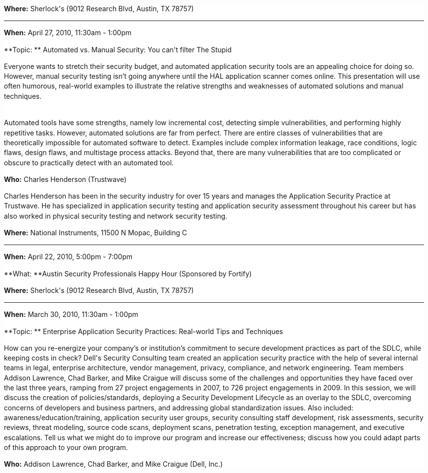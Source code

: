 **Where:** Sherlock's (9012 Research Blvd, Austin, TX 78757) 

----

**When:** April 27, 2010, 11:30am - 1:00pm 

**Topic: ** Automated vs. Manual Security: You can't filter The Stupid 

Everyone wants to stretch their security budget, and automated application security tools are an appealing choice for doing so. However, manual security testing isn’t going anywhere until the HAL application scanner comes online. This presentation will use often humorous, real-world examples to illustrate the relative strengths and weaknesses of automated solutions and manual techniques. 

<br> Automated tools have some strengths, namely low incremental cost, detecting simple vulnerabilities, and performing highly repetitive tasks. However, automated solutions are far from perfect. There are entire classes of vulnerabilities that are theoretically impossible for automated software to detect. Examples include complex information leakage, race conditions, logic flaws, design flaws, and multistage process attacks. Beyond that, there are many vulnerabilities that are too complicated or obscure to practically detect with an automated tool. 

**Who:** Charles Henderson (Trustwave) 

Charles Henderson has been in the security industry for over 15 years and manages the Application Security Practice at Trustwave. He has specialized in application security testing and application security assessment throughout his career but has also worked in physical security testing and network security testing. 

**Where:** National Instruments, 11500 N Mopac, Building C 

----

**When:** April 22, 2010, 5:00pm - 7:00pm 

**What: **Austin Security Professionals Happy Hour (Sponsored by Fortify) 

**Where:** Sherlock's (9012 Research Blvd, Austin, TX 78757) 

----

**When:** March 30, 2010, 11:30am - 1:00pm 

**Topic: ** Enterprise Application Security Practices: Real-world Tips and Techniques 

How can you re-energize your company’s or institution’s commitment to secure development practices as part of the SDLC, while keeping costs in check? Dell's Security Consulting team created an application security practice with the help of several internal teams in legal, enterprise architecture, vendor management, privacy, compliance, and network engineering. Team members Addison Lawrence, Chad Barker, and Mike Craigue will discuss some of the challenges and opportunities they have faced over the last three years, ramping from 27 project engagements in 2007, to 726 project engagements in 2009. In this session, we will discuss the creation of policies/standards, deploying a Security Development Lifecycle as an overlay to the SDLC, overcoming concerns of developers and business partners, and addressing global standardization issues. Also included: awareness/education/training, application security user groups, security consulting staff development, risk assessments, security reviews, threat modeling, source code scans, deployment scans, penetration testing, exception management, and executive escalations. Tell us what we might do to improve our program and increase our effectiveness; discuss how you could adapt parts of this approach to your own program. 

**Who:** Addison Lawrence, Chad Barker, and Mike Craigue (Dell, Inc.) 
